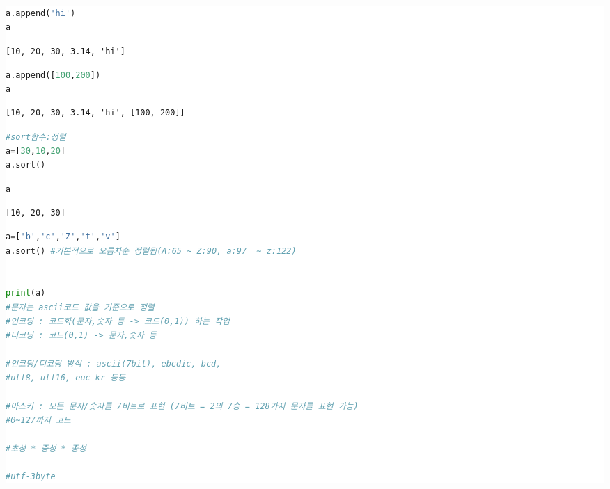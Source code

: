 ```python
a.append('hi')
a
```




    [10, 20, 30, 3.14, 'hi']




```python
a.append([100,200])
a
```




    [10, 20, 30, 3.14, 'hi', [100, 200]]




```python
#sort함수:정렬
a=[30,10,20]
a.sort()
```


```python
a
```




    [10, 20, 30]




```python
a=['b','c','Z','t','v']
a.sort() #기본적으로 오름차순 정렬됨(A:65 ~ Z:90, a:97  ~ z:122)


print(a)
#문자는 ascii코드 값을 기준으로 정렬
#인코딩 : 코드화(문자,숫자 등 -> 코드(0,1)) 하는 작업
#디코딩 : 코드(0,1) -> 문자,숫자 등

#인코딩/디코딩 방식 : ascii(7bit), ebcdic, bcd, 
#utf8, utf16, euc-kr 등등

#아스키 : 모든 문자/숫자를 7비트로 표현 (7비트 = 2의 7승 = 128가지 문자를 표현 가능)
#0~127까지 코드

#초성 * 중성 * 종성 

#utf-3byte

```
